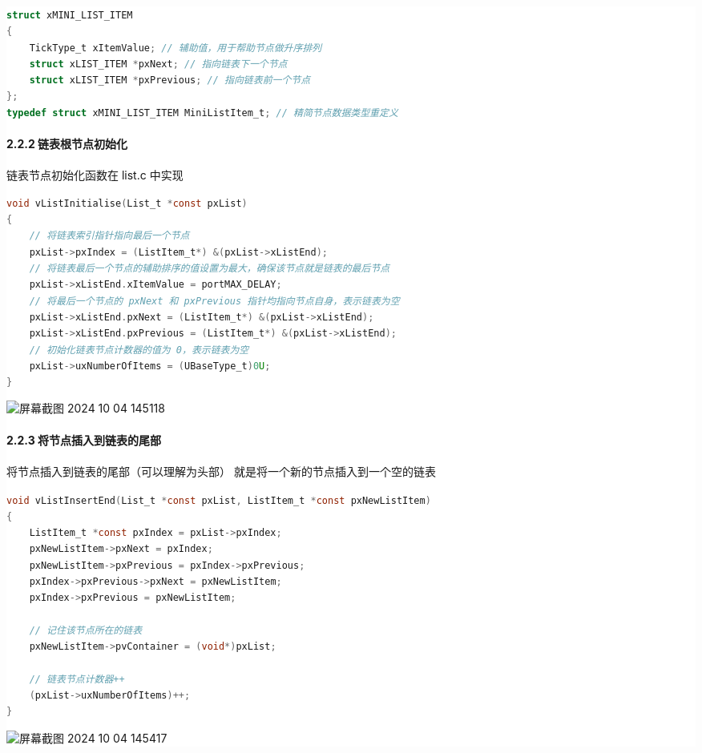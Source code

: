 ```c
struct xMINI_LIST_ITEM
{
    TickType_t xItemValue; // 辅助值，用于帮助节点做升序排列 
    struct xLIST_ITEM *pxNext; // 指向链表下一个节点 
    struct xLIST_ITEM *pxPrevious; // 指向链表前一个节点 
};
typedef struct xMINI_LIST_ITEM MiniListItem_t; // 精简节点数据类型重定义 
```

#### 2.2.2 链表根节点初始化

链表节点初始化函数在 list.c 中实现

```c
void vListInitialise(List_t *const pxList)
{
    // 将链表索引指针指向最后一个节点 
    pxList->pxIndex = (ListItem_t*) &(pxList->xListEnd);
    // 将链表最后一个节点的辅助排序的值设置为最大，确保该节点就是链表的最后节点
    pxList->xListEnd.xItemValue = portMAX_DELAY;
    // 将最后一个节点的 pxNext 和 pxPrevious 指针均指向节点自身，表示链表为空 
    pxList->xListEnd.pxNext = (ListItem_t*) &(pxList->xListEnd);
    pxList->xListEnd.pxPrevious = (ListItem_t*) &(pxList->xListEnd);
    // 初始化链表节点计数器的值为 0，表示链表为空
    pxList->uxNumberOfItems = (UBaseType_t)0U;
}
```

![屏幕截图 2024 10 04 145118](https://img.picgo.net/2024/10/04/-2024-10-04-14511894683804e292bbd1.png)

#### 2.2.3 将节点插入到链表的尾部

将节点插入到链表的尾部（可以理解为头部） 就是将一个新的节点插入到一个空的链表

```c
void vListInsertEnd(List_t *const pxList, ListItem_t *const pxNewListItem)
{
    ListItem_t *const pxIndex = pxList->pxIndex;
    pxNewListItem->pxNext = pxIndex; 
    pxNewListItem->pxPrevious = pxIndex->pxPrevious; 
    pxIndex->pxPrevious->pxNext = pxNewListItem; 
    pxIndex->pxPrevious = pxNewListItem; 

    // 记住该节点所在的链表 
    pxNewListItem->pvContainer = (void*)pxList; 

    // 链表节点计数器++ 
    (pxList->uxNumberOfItems)++; 
}
```

![屏幕截图 2024 10 04 145417](https://img.picgo.net/2024/10/04/-2024-10-04-1454179d3a6e1093f8c643.png)
